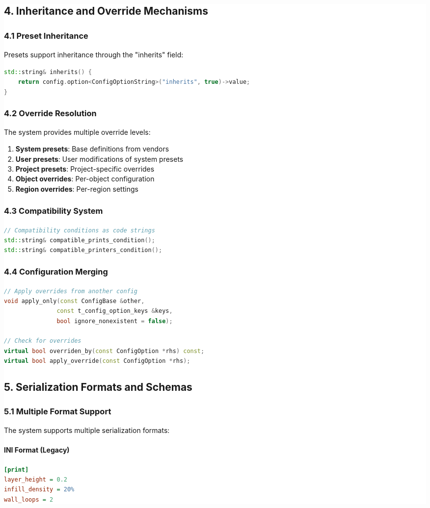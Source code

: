 ## 4. Inheritance and Override Mechanisms

### 4.1 Preset Inheritance

Presets support inheritance through the "inherits" field:

```cpp
std::string& inherits() { 
    return config.option<ConfigOptionString>("inherits", true)->value; 
}
```

### 4.2 Override Resolution

The system provides multiple override levels:
1. **System presets**: Base definitions from vendors
2. **User presets**: User modifications of system presets
3. **Project presets**: Project-specific overrides
4. **Object overrides**: Per-object configuration
5. **Region overrides**: Per-region settings

### 4.3 Compatibility System

```cpp
// Compatibility conditions as code strings
std::string& compatible_prints_condition();
std::string& compatible_printers_condition();
```

### 4.4 Configuration Merging

```cpp
// Apply overrides from another config
void apply_only(const ConfigBase &other, 
               const t_config_option_keys &keys, 
               bool ignore_nonexistent = false);

// Check for overrides
virtual bool overriden_by(const ConfigOption *rhs) const;
virtual bool apply_override(const ConfigOption *rhs);
```

## 5. Serialization Formats and Schemas

### 5.1 Multiple Format Support

The system supports multiple serialization formats:

#### INI Format (Legacy)
```ini
[print]
layer_height = 0.2
infill_density = 20%
wall_loops = 2
```
